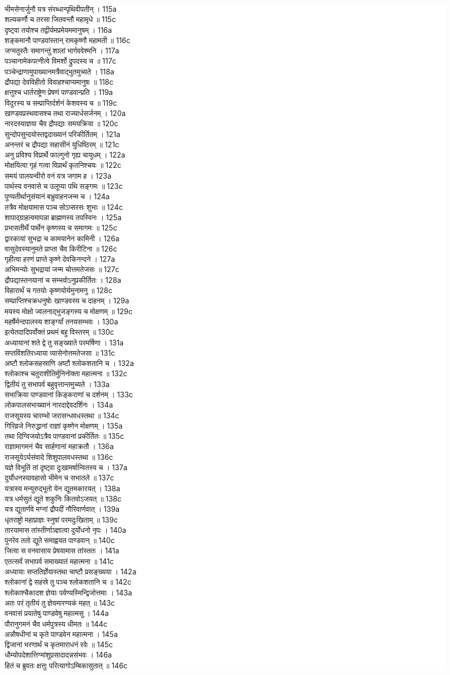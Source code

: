 भीमसेनार्जुनौ यत्र संरब्धान्पृथिवीपतीन् ।	115a  
शल्यकर्णौ च तरसा जितवन्तौ महामृधे ॥	115c  
दृष्ट्वा तयोश्च तद्वीर्यमप्रमेयममानुषम् ।	116a  
शङ्कमानौ पाण्डवांस्तान् रामकृष्णौ महामती ॥	116c  
जग्मतुस्तैः समागन्तुं शालां भार्गववेश्मनि ।	117a  
पञ्चानामेकपत्नीत्वे विमर्शो द्रुपदस्य च ॥	117c  
पञ्चेन्द्राणामुपाख्यानमत्रैवाद्भुतमुच्यते ।	118a  
द्रौपद्या देवविहीतो विवाहश्चाप्यमानुषः ॥	118c  
क्षत्तुश्च धार्तराष्ट्रेण प्रेषणं पाण्डवान्प्रति ।	119a  
विदुरस्य च सम्प्राप्तिर्दर्शनं केशवस्य च ॥	119c  
खाण्डवप्रस्थवासश्च तथा राज्यार्धसर्जनम् ।	120a  
नारदस्याज्ञया चैव द्रौपद्याः समयक्रिया ॥	120c  
सुन्दोपसुन्दयोस्तद्वदाख्यानं परिकीर्तितम् ।	121a  
अनन्तरं च द्रौपद्या सहासीनं युधिष्ठिरम् ॥	121c  
अनु प्रविश्य विप्रार्थे फाल्गुनो गृह्य चायुधम् ।	122a  
मोक्षयित्वा गृहं गत्वा विप्रार्थं कृतनिश्चयः ॥	122c  
समयं पालयन्वीरो वनं यत्र जगाम ह ।	123a  
पार्थस्य वनवासे च उलूप्या पथि सङ्गमः ॥	123c  
पुण्यतीर्थानुसंयानं बभ्रुवाहनजन्म च ।	124a  
तत्रैव मोक्षयामास पञ्च सोऽप्सरसः शुभाः ॥	124c  
शापाद्ग्राहत्वमापन्ना ब्राह्मणस्य तपस्विनः ।	125a  
प्रभासतीर्थे पार्थेन कृष्णस्य च समागमः ॥	125c  
द्वारकायां सुभद्रा च कामयानेन कामिनी ।	126a  
वासुदेवस्यानुमते प्राप्ता चैव किरीटिना ॥	126c  
गृहीत्वा हरणं प्राप्ते कृष्णे देवकिनन्दने ।	127a  
अभिमन्योः सुभद्रायां जन्म चोत्तमतेजसः ॥	127c  
द्रौपद्यास्तनयानां च सम्भवोऽनुप्रकीर्तितः ।	128a  
विहारार्थं च गतयोः कृष्णयोर्यमुनामनु ॥	128c  
सम्प्राप्तिश्चक्रधनुषोः खाण्डवस्य च दाहनम् ।	129a  
मयस्य मोक्षो ज्वलनाद्भुजङ्गस्य च मोक्षणम् ॥	129c  
महर्षेर्मन्दपालस्य शार्ङ्ग्यां तनयसम्भवः ।	130a  
इत्येतदादिपर्वोक्तं प्रथमं बहु विस्तरम् ॥	130c  
अध्यायानां शते द्वे तु सङ्ख्याते परमर्षिणा ।	131a  
सप्तविंशतिरध्याया व्यासेनोत्तमतेजसा ॥	131c  
अष्टौ श्लोकसहस्राणि अष्टौ श्लोकशतानि च ।	132a  
श्लोकाश्च चतुराशीतिर्मुनिनोक्ता महात्मना ॥	132c  
द्वितीयं तु सभापर्व बहुवृत्तान्तमुच्यते ।	133a  
सभाक्रिया पाण्डवानां किङ्कराणां च दर्शनम् ।	133c  
लोकपालसभाख्यानं नारदाद्देवदर्शिनः ।	134a  
राजसूयस्य चारम्भो जरासन्धवधस्तथा ॥	134c  
गिरिव्रजे निरुद्धानां राज्ञां कृष्णेन मोक्षणम् ।	135a  
तथा दिग्विजयोऽत्रैव पाण्डवानां प्रकीर्तितः ॥	135c  
राज्ञामागमनं चैव सार्हणानां महाक्रतौ ।	136a  
राजसूयेऽर्घसंवादे शिशुपालवधस्तथा ॥	136c  
यज्ञे विभूतिं तां दृष्ट्वा दुःखामर्षान्वितस्य च ।	137a  
दुर्योधनस्यावहासो भीमेन च सभातले ॥	137c  
यत्रास्य मन्युरुद्भूतो येन द्यूतमकारयत् ।	138a  
यत्र धर्मसुतं द्यूते शकुनिः कितवोऽजयत् ॥	138c  
यत्र द्यूतार्णवे मग्नां द्रौपदीं नौरिवार्णवात् ।	139a  
धृतराष्ट्रो महाप्राज्ञः स्नुषां परमदुःखिताम् ॥	139c  
तारयामास तांस्तीर्णाञ्ज्ञात्वा दुर्योधनो नृपः ।	140a  
पुनरेव ततो द्यूते समाह्वयत पाण्डवान् ॥	140c  
जित्वा स वनवासाय प्रेषयामास तांस्ततः ।	141a  
एतत्सर्वं सभापर्व समाख्यातं महात्मना ॥	141c  
अध्यायाः सप्ततिर्ज्ञेयास्तथा चाष्टौ प्रसङ्ख्यया ।	142a  
श्लोकानां द्वे सहस्रे तु पञ्च श्लोकशतानि च ॥	142c  
श्लोकाश्चैकादश ज्ञेयाः पर्वण्यस्मिन्द्विजोत्तमाः ।	143a  
अतः परं तृतीयं तु ज्ञेयमारण्यकं महत् ॥	143c  
वनवासं प्रयातेषु पाण्डवेषु महात्मसु ।	144a  
पौरानुगमनं चैव धर्मपुत्रस्य धीमतः ॥	144c  
अन्नौषधीनां च कृते पाण्डवेन महात्मना ।	145a  
द्विजानां भरणार्थं च कृतमाराधनं रवेः ॥	145c  
धौम्योपदेशात्तिग्मांशुप्रसादादन्नसंभवः ।	146a  
हितं च ब्रुवतः क्षत्तुः परित्यागोऽम्बिकासुतात् ॥	146c  